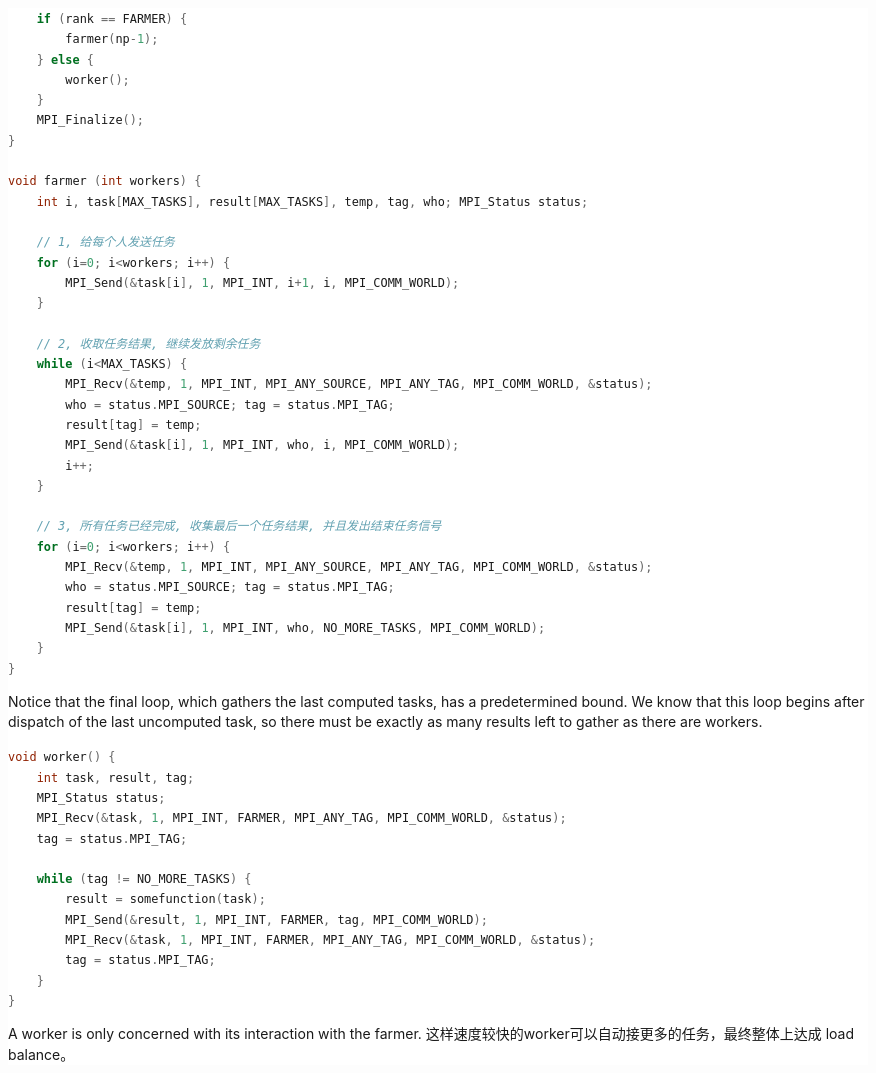 ```c
    if (rank == FARMER) {
        farmer(np-1);
    } else {
        worker();
    }
    MPI_Finalize();
}

void farmer (int workers) {
    int i, task[MAX_TASKS], result[MAX_TASKS], temp, tag, who; MPI_Status status;

    // 1, 给每个人发送任务
    for (i=0; i<workers; i++) {
        MPI_Send(&task[i], 1, MPI_INT, i+1, i, MPI_COMM_WORLD);
    }

    // 2, 收取任务结果, 继续发放剩余任务
    while (i<MAX_TASKS) {
        MPI_Recv(&temp, 1, MPI_INT, MPI_ANY_SOURCE, MPI_ANY_TAG, MPI_COMM_WORLD, &status);
        who = status.MPI_SOURCE; tag = status.MPI_TAG;
        result[tag] = temp;
        MPI_Send(&task[i], 1, MPI_INT, who, i, MPI_COMM_WORLD);
        i++;
    }

    // 3, 所有任务已经完成, 收集最后一个任务结果, 并且发出结束任务信号
    for (i=0; i<workers; i++) {
        MPI_Recv(&temp, 1, MPI_INT, MPI_ANY_SOURCE, MPI_ANY_TAG, MPI_COMM_WORLD, &status);
        who = status.MPI_SOURCE; tag = status.MPI_TAG;
        result[tag] = temp;
        MPI_Send(&task[i], 1, MPI_INT, who, NO_MORE_TASKS, MPI_COMM_WORLD);
    }
}
```
Notice that the final loop, which gathers the last computed tasks, has a predetermined bound. We know that this loop begins after dispatch of the last uncomputed task, so there must be exactly as many results left to gather as there are workers.
```c
void worker() {
    int task, result, tag;
    MPI_Status status;
    MPI_Recv(&task, 1, MPI_INT, FARMER, MPI_ANY_TAG, MPI_COMM_WORLD, &status);
    tag = status.MPI_TAG;

    while (tag != NO_MORE_TASKS) {
        result = somefunction(task);
        MPI_Send(&result, 1, MPI_INT, FARMER, tag, MPI_COMM_WORLD);
        MPI_Recv(&task, 1, MPI_INT, FARMER, MPI_ANY_TAG, MPI_COMM_WORLD, &status);
        tag = status.MPI_TAG;
    }
}
```
A worker is only concerned with its interaction with the farmer. 这样速度较快的worker可以自动接更多的任务，最终整体上达成 load balance。
